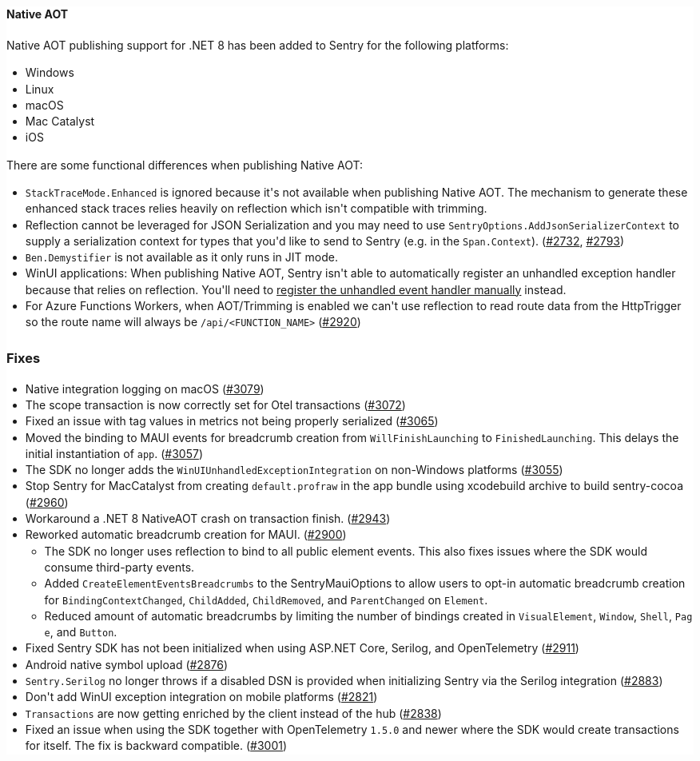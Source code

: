 #### Native AOT

Native AOT publishing support for .NET 8 has been added to Sentry for the following platforms:

- Windows
- Linux
- macOS
- Mac Catalyst
- iOS

There are some functional differences when publishing Native AOT:

- `StackTraceMode.Enhanced` is ignored because it's not available when publishing Native AOT. The mechanism to generate these enhanced stack traces relies heavily on reflection which isn't compatible with trimming.
- Reflection cannot be leveraged for JSON Serialization and you may need to use `SentryOptions.AddJsonSerializerContext` to supply a serialization context for types that you'd like to send to Sentry (e.g. in the `Span.Context`). ([#2732](https://github.com/getsentry/sentry-dotnet/pull/2732), [#2793](https://github.com/getsentry/sentry-dotnet/pull/2793))
- `Ben.Demystifier` is not available as it only runs in JIT mode.
- WinUI applications: When publishing Native AOT, Sentry isn't able to automatically register an unhandled exception handler because that relies on reflection. You'll need to [register the unhandled event handler manually](https://github.com/getsentry/sentry-dotnet/issues/2778) instead.
- For Azure Functions Workers, when AOT/Trimming is enabled we can't use reflection to read route data from the HttpTrigger so the route name will always be `/api/<FUNCTION_NAME>` ([#2920](https://github.com/getsentry/sentry-dotnet/pull/2920))

### Fixes

- Native integration logging on macOS ([#3079](https://github.com/getsentry/sentry-dotnet/pull/3079))
- The scope transaction is now correctly set for Otel transactions ([#3072](https://github.com/getsentry/sentry-dotnet/pull/3072))
- Fixed an issue with tag values in metrics not being properly serialized ([#3065](https://github.com/getsentry/sentry-dotnet/pull/3065))
- Moved the binding to MAUI events for breadcrumb creation from `WillFinishLaunching` to `FinishedLaunching`. This delays the initial instantiation of `app`. ([#3057](https://github.com/getsentry/sentry-dotnet/pull/3057))
- The SDK no longer adds the `WinUIUnhandledExceptionIntegration` on non-Windows platforms ([#3055](https://github.com/getsentry/sentry-dotnet/pull/3055))
- Stop Sentry for MacCatalyst from creating `default.profraw` in the app bundle using xcodebuild archive to build sentry-cocoa ([#2960](https://github.com/getsentry/sentry-dotnet/pull/2960))
- Workaround a .NET 8 NativeAOT crash on transaction finish. ([#2943](https://github.com/getsentry/sentry-dotnet/pull/2943))
- Reworked automatic breadcrumb creation for MAUI. ([#2900](https://github.com/getsentry/sentry-dotnet/pull/2900))
  - The SDK no longer uses reflection to bind to all public element events. This also fixes issues where the SDK would consume third-party events.
  - Added `CreateElementEventsBreadcrumbs` to the SentryMauiOptions to allow users to opt-in automatic breadcrumb creation for `BindingContextChanged`, `ChildAdded`, `ChildRemoved`, and `ParentChanged` on `Element`.
  - Reduced amount of automatic breadcrumbs by limiting the number of bindings created in `VisualElement`, `Window`, `Shell`, `Page`, and `Button`.
- Fixed Sentry SDK has not been initialized when using ASP.NET Core, Serilog, and OpenTelemetry ([#2911](https://github.com/getsentry/sentry-dotnet/pull/2911))
- Android native symbol upload ([#2876](https://github.com/getsentry/sentry-dotnet/pull/2876))
- `Sentry.Serilog` no longer throws if a disabled DSN is provided when initializing Sentry via the Serilog integration ([#2883](https://github.com/getsentry/sentry-dotnet/pull/2883))
- Don't add WinUI exception integration on mobile platforms ([#2821](https://github.com/getsentry/sentry-dotnet/pull/2821))
- `Transactions` are now getting enriched by the client instead of the hub ([#2838](https://github.com/getsentry/sentry-dotnet/pull/2838))
- Fixed an issue when using the SDK together with OpenTelemetry `1.5.0` and newer where the SDK would create transactions for itself. The fix is backward compatible. ([#3001](https://github.com/getsentry/sentry-dotnet/pull/3001))
